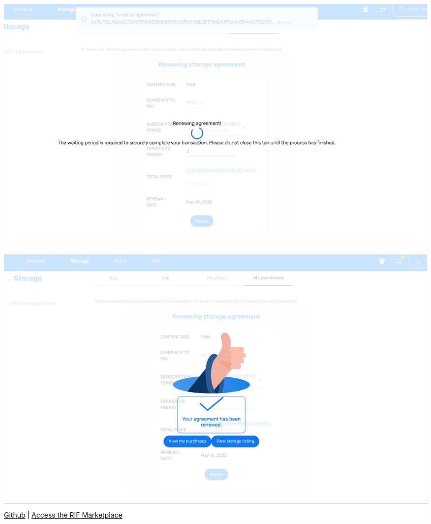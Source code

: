 ![UserGuide - Renew Transaction](/rif/marketplace/guide/images/userguide-marketplace-storage-renew-confirm.png)

![UserGuide - Renew Transaction](/rif/marketplace/guide/images/userguide-marketplace-storage-renew-confirm2.png)

----

[Github](https://github.com/rsksmart?q=rif-marketplace) |
[Access the RIF Marketplace](https://marketplace.rifos.org)
